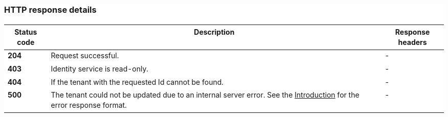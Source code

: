 ### HTTP response details
| Status code | Description | Response headers |
|-------------|-------------|------------------|
**204** | Request successful. |  -  |
**403** | Identity service is read-only. |  -  |
**404** | If the tenant with the requested Id cannot be found. |  -  |
**500** | The tenant could not be updated due to an internal server error. See the [Introduction](https://docs.camunda.org/manual/7.18/reference/rest/overview/#error-handling) for the error response format. |  -  |

